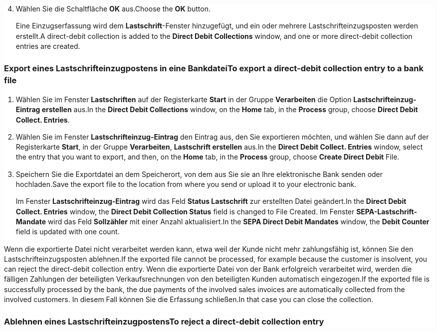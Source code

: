 4. <span data-ttu-id="d5408-130">Wählen Sie die Schaltfläche **OK** aus.</span><span class="sxs-lookup"><span data-stu-id="d5408-130">Choose the **OK** button.</span></span>  

     <span data-ttu-id="d5408-131">Eine Einzugserfassung wird dem **Lastschrift**-Fenster hinzugefügt, und ein oder mehrere Lastschrifteinzugsposten werden erstellt.</span><span class="sxs-lookup"><span data-stu-id="d5408-131">A direct-debit collection is added to the **Direct Debit Collections** window, and one or more direct-debit collection entries are created.</span></span>  

### <a name="to-export-a-direct-debit-collection-entry-to-a-bank-file"></a><span data-ttu-id="d5408-132">Export eines Lastschrifteinzugpostens in eine Bankdatei</span><span class="sxs-lookup"><span data-stu-id="d5408-132">To export a direct-debit collection entry to a bank file</span></span>  
1. <span data-ttu-id="d5408-133">Wählen Sie im Fenster **Lastschriften** auf der Registerkarte **Start** in der Gruppe **Verarbeiten** die Option **Lastschrifteinzug-Eintrag erstellen** aus.</span><span class="sxs-lookup"><span data-stu-id="d5408-133">In the **Direct Debit Collections** window, on the **Home** tab, in the **Process** group, choose **Direct Debit Collect. Entries**.</span></span>  
2. <span data-ttu-id="d5408-134">Wählen Sie im Fenster **Lastschrifteinzug-Eintrag** den Eintrag aus, den Sie exportieren möchten, und wählen Sie dann auf der Registerkarte **Start**, in der Gruppe **Verarbeiten**, **Lastschrift erstellen** aus.</span><span class="sxs-lookup"><span data-stu-id="d5408-134">In the **Direct Debit Collect. Entries** window, select the entry that you want to export, and then, on the **Home** tab, in the **Process** group, choose **Create Direct Debit** File.</span></span>  
3. <span data-ttu-id="d5408-135">Speichern Sie die Exportdatei an dem Speicherort, von dem aus Sie sie an Ihre elektronische Bank senden oder hochladen.</span><span class="sxs-lookup"><span data-stu-id="d5408-135">Save the export file to the location from where you send or upload it to your electronic bank.</span></span>  

     <span data-ttu-id="d5408-136">Im Fenster **Lastschrifteinzug-Eintrag** wird das Feld **Status Lastschrift** zur erstellten Datei geändert.</span><span class="sxs-lookup"><span data-stu-id="d5408-136">In the **Direct Debit Collect. Entries** window, the **Direct Debit Collection Status** field is changed to File Created.</span></span> <span data-ttu-id="d5408-137">Im Fenster **SEPA-Lastschrift-Mandate** wird das Feld **Sollzähler** mit einer Anzahl aktualisiert.</span><span class="sxs-lookup"><span data-stu-id="d5408-137">In the **SEPA Direct Debit Mandates** window, the **Debit Counter** field is updated with one count.</span></span>  

<span data-ttu-id="d5408-138">Wenn die exportierte Datei nicht verarbeitet werden kann, etwa weil der Kunde nicht mehr zahlungsfähig ist, können Sie den Lastschrifteinzugsposten ablehnen.</span><span class="sxs-lookup"><span data-stu-id="d5408-138">If the exported file cannot be processed, for example because the customer is insolvent, you can reject the direct-debit collection entry.</span></span> <span data-ttu-id="d5408-139">Wenn die exportierte Datei von der Bank erfolgreich verarbeitet wird, werden die fälligen Zahlungen der beteiligten Verkaufsrechnungen von den beteiligten Kunden automatisch eingezogen.</span><span class="sxs-lookup"><span data-stu-id="d5408-139">If the exported file is successfully processed by the bank, the due payments of the involved sales invoices are automatically collected from the involved customers.</span></span> <span data-ttu-id="d5408-140">In diesem Fall können Sie die Erfassung schließen.</span><span class="sxs-lookup"><span data-stu-id="d5408-140">In that case you can close the collection.</span></span>  

### <a name="to-reject-a-direct-debit-collection-entry"></a><span data-ttu-id="d5408-141">Ablehnen eines Lastschrifteinzugpostens</span><span class="sxs-lookup"><span data-stu-id="d5408-141">To reject a direct-debit collection entry</span></span>  
